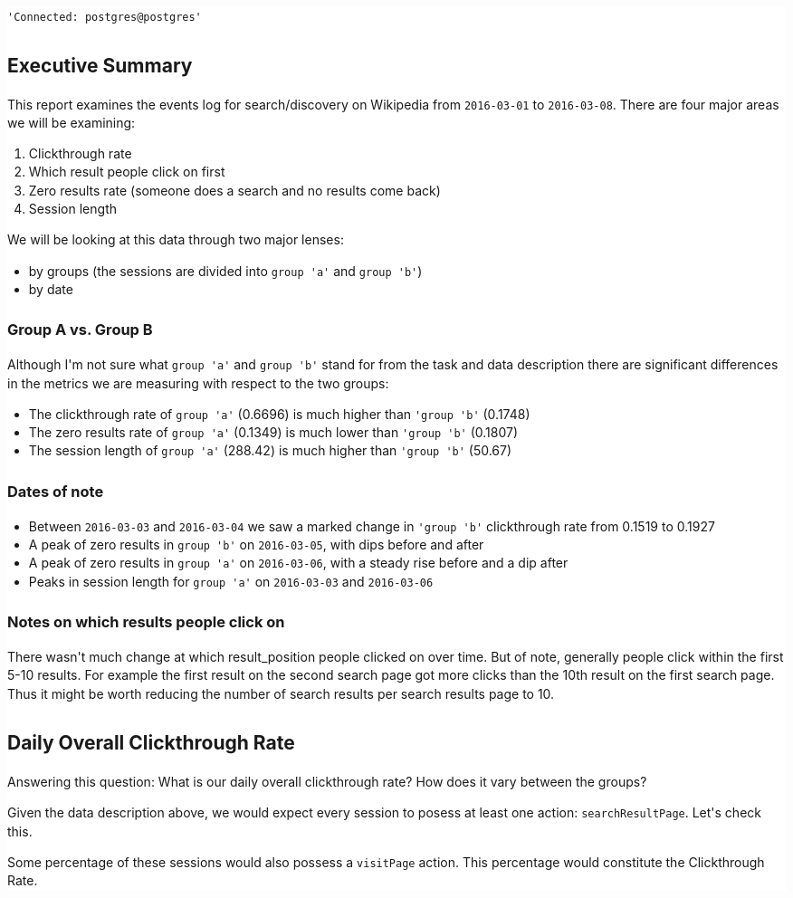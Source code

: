 ```python
```




    'Connected: postgres@postgres'



## Executive Summary

This report examines the events log for search/discovery on Wikipedia from `2016-03-01` to `2016-03-08`. There are four major areas we will be examining:
1. Clickthrough rate
2. Which result people click on first
3. Zero results rate (someone does a search and no results come back)
4. Session length

We will be looking at this data through two major lenses:
* by groups (the sessions are divided into `group 'a'` and `group 'b'`)
* by date

### Group A vs. Group B
Although I'm not sure what `group 'a'` and `group 'b'` stand for from the task and data description there are significant differences in the metrics we are measuring with respect to the two groups:
* The clickthrough rate of `group 'a'` (0.6696) is much higher than `'group 'b'` (0.1748)
* The zero results rate of `group 'a'` (0.1349) is much lower than `'group 'b'` (0.1807)
* The session length of `group 'a'` (288.42) is much higher than `'group 'b'` (50.67)

### Dates of note
* Between `2016-03-03` and `2016-03-04` we saw a marked change in `'group 'b'` clickthrough rate from 0.1519 to 0.1927
* A peak of zero results in `group 'b'` on `2016-03-05`, with dips before and after
* A peak of zero results in `group 'a'` on `2016-03-06`, with a steady rise before and a dip after
* Peaks in session length for `group 'a'` on `2016-03-03` and `2016-03-06`

### Notes on which results people click on
There wasn't much change at which result_position people clicked on over time. But of note, generally people click within the first 5-10 results. For example the first result on the second search page got more clicks than the 10th result on the first search page. Thus it might be worth reducing the number of search results per search results page to 10.

## Daily Overall Clickthrough Rate

Answering this question: What is our daily overall clickthrough rate? How does it vary between the groups?

Given the data description above, we would expect every session to posess at least one action: `searchResultPage`. Let's check this.

Some percentage of these sessions would also possess a `visitPage` action. This percentage would constitute the Clickthrough Rate.


